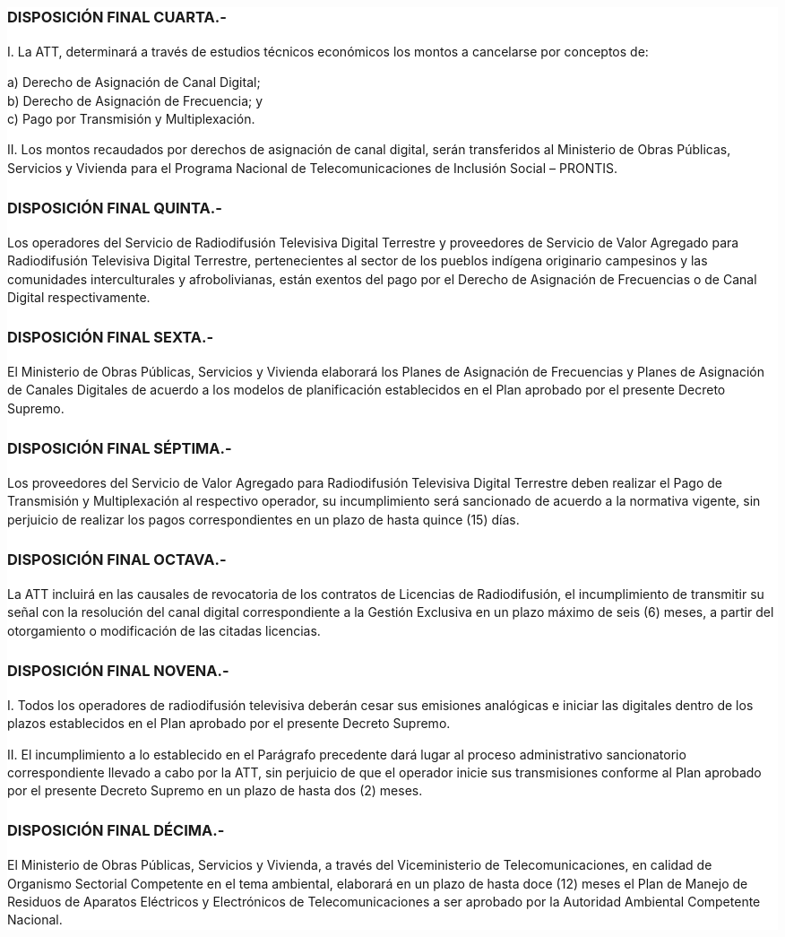 ### DISPOSICIÓN FINAL CUARTA.- 
I. La ATT, determinará a través de estudios técnicos económicos los montos a cancelarse por conceptos de:

a) Derecho de Asignación de Canal Digital;  
b) Derecho de Asignación de Frecuencia; y  
c) Pago por Transmisión y Multiplexación.

II. Los montos recaudados por derechos de asignación de canal digital, serán transferidos al Ministerio de Obras Públicas, Servicios y Vivienda para el Programa Nacional de Telecomunicaciones de Inclusión Social – PRONTIS.

### DISPOSICIÓN FINAL QUINTA.- 
Los operadores del Servicio de Radiodifusión Televisiva Digital Terrestre y proveedores de Servicio de Valor Agregado para Radiodifusión Televisiva Digital Terrestre, pertenecientes al sector de los pueblos indígena originario campesinos y las comunidades interculturales y afrobolivianas, están exentos del pago por el Derecho de Asignación de Frecuencias o de Canal Digital respectivamente.

### DISPOSICIÓN FINAL SEXTA.- 
El Ministerio de Obras Públicas, Servicios y Vivienda elaborará los Planes de Asignación de Frecuencias y Planes de Asignación de Canales Digitales de acuerdo a los modelos de planificación establecidos en el Plan aprobado por el presente Decreto Supremo.

### DISPOSICIÓN FINAL SÉPTIMA.- 
Los proveedores del Servicio de Valor Agregado para Radiodifusión Televisiva Digital Terrestre deben realizar el Pago de Transmisión y Multiplexación al respectivo operador, su incumplimiento será sancionado de acuerdo a la normativa vigente, sin perjuicio de realizar los pagos correspondientes en un plazo de hasta quince (15) días.

### DISPOSICIÓN FINAL OCTAVA.- 
La ATT incluirá en las causales de revocatoria de los contratos de Licencias de Radiodifusión, el incumplimiento de transmitir su señal con la resolución del canal digital correspondiente a la Gestión Exclusiva en un plazo máximo de seis (6) meses, a partir del otorgamiento o modificación de las citadas licencias.

### DISPOSICIÓN FINAL NOVENA.- 
I. Todos los operadores de radiodifusión televisiva deberán cesar sus emisiones analógicas e iniciar las digitales dentro de los plazos establecidos en el Plan aprobado por el presente Decreto Supremo.

II. El incumplimiento a lo establecido en el Parágrafo precedente dará lugar al proceso administrativo sancionatorio correspondiente llevado a cabo por la ATT, sin perjuicio de que el operador inicie sus transmisiones conforme al Plan aprobado por el presente Decreto Supremo en un plazo de hasta dos (2) meses.

### DISPOSICIÓN FINAL DÉCIMA.- 
El Ministerio de Obras Públicas, Servicios y Vivienda, a través del Viceministerio de Telecomunicaciones, en calidad de Organismo Sectorial Competente en el tema ambiental, elaborará en un plazo de hasta doce (12) meses el Plan de Manejo de Residuos de Aparatos Eléctricos y Electrónicos de Telecomunicaciones a ser aprobado por la Autoridad Ambiental Competente Nacional.
